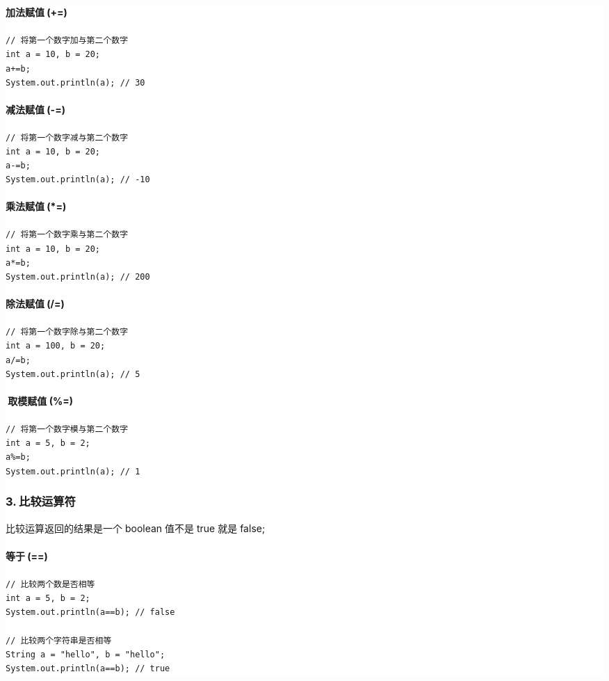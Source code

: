 #### 加法赋值 (+=)

```
// 将第一个数字加与第二个数字
int a = 10, b = 20;
a+=b;
System.out.println(a); // 30
```

#### 减法赋值 (-=)

```
// 将第一个数字减与第二个数字
int a = 10, b = 20;
a-=b;
System.out.println(a); // -10
```

#### 乘法赋值 (*=)

```
// 将第一个数字乘与第二个数字
int a = 10, b = 20;
a*=b;
System.out.println(a); // 200
```

#### 除法赋值 (/=)

```
// 将第一个数字除与第二个数字
int a = 100, b = 20;
a/=b;
System.out.println(a); // 5
```

####  取模赋值 (%=)

```
// 将第一个数字模与第二个数字
int a = 5, b = 2;
a%=b;
System.out.println(a); // 1
```

### 3. 比较运算符

比较运算返回的结果是一个 boolean 值不是 true 就是 false;

#### 等于 (==)

```
// 比较两个数是否相等
int a = 5, b = 2;
System.out.println(a==b); // false
 
// 比较两个字符串是否相等
String a = "hello", b = "hello";
System.out.println(a==b); // true
```
